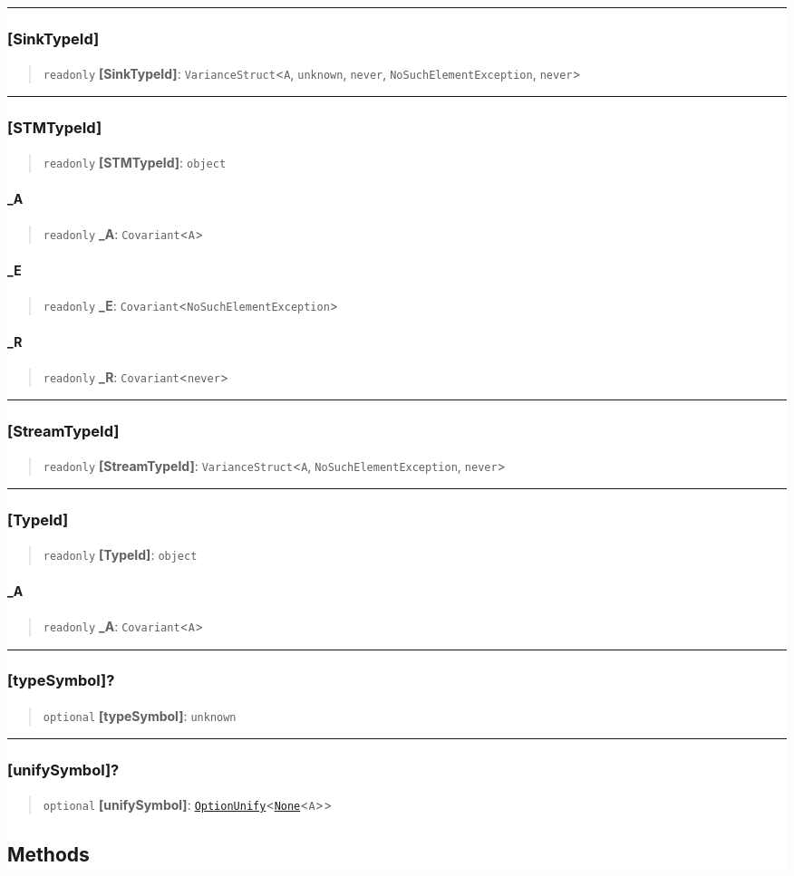 ***

### \[SinkTypeId\]

> `readonly` **\[SinkTypeId\]**: `VarianceStruct`\<`A`, `unknown`, `never`, `NoSuchElementException`, `never`\>

***

### \[STMTypeId\]

> `readonly` **\[STMTypeId\]**: `object`

#### \_A

> `readonly` **\_A**: `Covariant`\<`A`\>

#### \_E

> `readonly` **\_E**: `Covariant`\<`NoSuchElementException`\>

#### \_R

> `readonly` **\_R**: `Covariant`\<`never`\>

***

### \[StreamTypeId\]

> `readonly` **\[StreamTypeId\]**: `VarianceStruct`\<`A`, `NoSuchElementException`, `never`\>

***

### \[TypeId\]

> `readonly` **\[TypeId\]**: `object`

#### \_A

> `readonly` **\_A**: `Covariant`\<`A`\>

***

### \[typeSymbol\]?

> `optional` **\[typeSymbol\]**: `unknown`

***

### \[unifySymbol\]?

> `optional` **\[unifySymbol\]**: [`OptionUnify`](OptionUnify.md)\<[`None`](None.md)\<`A`\>\>

## Methods
